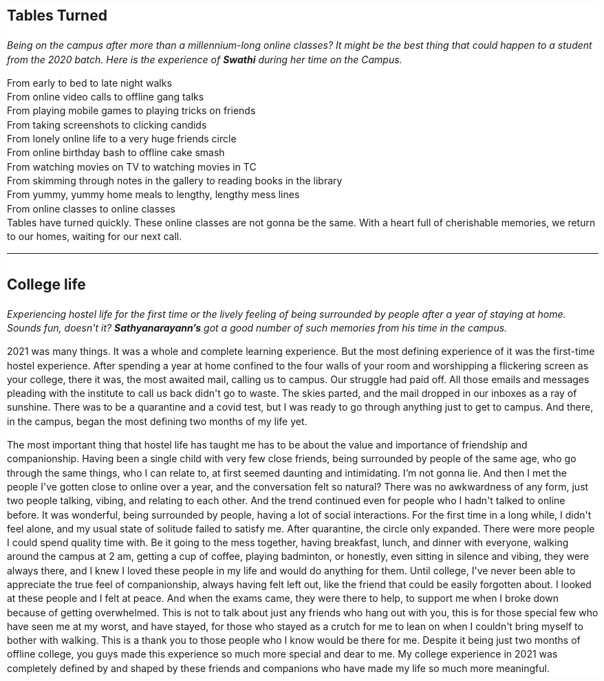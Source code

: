 ## **Tables Turned**

_Being on the campus after more than a millennium-long online classes? It might be the best thing that could happen to a student from the 2020 batch. Here is the experience of **Swathi** during her time on the Campus._

From early to bed to late night walks\
From online video calls to offline gang talks \
From playing mobile games to playing tricks on friends\
From taking screenshots to clicking candids \
From lonely online life to a very huge friends circle\
From online birthday bash to offline cake smash\
From watching movies on TV to watching movies in TC\
From skimming through notes in the gallery to reading books in the library\
From yummy, yummy home meals to lengthy, lengthy mess lines\
From online classes to online classes\
Tables have turned quickly. These online classes are not gonna be the same. With a heart full of cherishable memories, we return to our homes, waiting for our next call.


---



## **College life**

_Experiencing hostel life for the first time or the lively feeling of being surrounded by people after a year of staying at home. Sounds fun, doesn't it? **Sathyanarayann’s** got a good number of such memories from his time in the campus._

2021 was many things. It was a whole and complete learning experience. But the most defining experience of it was the first-time hostel experience. After spending a year at home confined to the four walls of your room and worshipping a flickering screen as your college, there it was, the most awaited mail, calling us to campus. Our struggle had paid off. All those emails and messages pleading with the institute to call us back didn't go to waste. The skies parted, and the mail dropped in our inboxes as a ray of sunshine. There was to be a quarantine and a covid test, but I was ready to go through anything just to get to campus. And there, in the campus, began the most defining two months of my life yet.

The most important thing that hostel life has taught me has to be about the value and importance of friendship and companionship. Having been a single child with very few close friends, being surrounded by people of the same age, who go through the same things, who I can relate to, at first seemed daunting and intimidating. I’m not gonna lie. And then I met the people I've gotten close to online over a year, and the conversation felt so natural? There was no awkwardness of any form, just two people talking, vibing, and relating to each other. And the trend continued even for people who I hadn't talked to online before. It was wonderful, being surrounded by people, having a lot of social interactions. For the first time in a long while, I didn't feel alone, and my usual state of solitude failed to satisfy me. After quarantine, the circle only expanded. There were more people I could spend quality time with. Be it going to the mess together, having breakfast, lunch, and dinner with everyone, walking around the campus at 2 am, getting a cup of coffee, playing badminton, or honestly, even sitting in silence and vibing, they were always there, and I knew I loved these people in my life and would do anything for them. Until college, I've never been able to appreciate the true feel of companionship, always having felt left out, like the friend that could be easily forgotten about. I looked at these people and I felt at peace. And when the exams came, they were there to help, to support me when I broke down because of getting overwhelmed. This is not to talk about just any friends who hang out with you, this is for those special few who have seen me at my worst, and have stayed, for those who stayed as a crutch for me to lean on when I couldn't bring myself to bother with walking. This is a thank you to those people who I know would be there for me. Despite it being just two months of offline college, you guys made this experience so much more special and dear to me. My college experience in 2021 was completely defined by and shaped by these friends and companions who have made my life so much more meaningful. 
